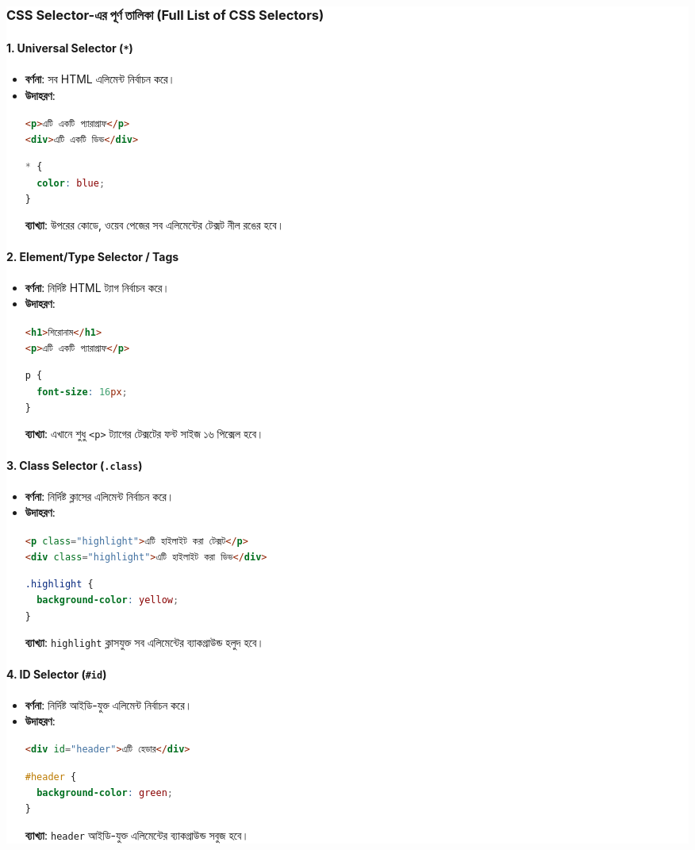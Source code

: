 
### **CSS Selector-এর পূর্ণ তালিকা (Full List of CSS Selectors)**

#### **1. Universal Selector (`*`)**
- **বর্ণনা**: সব HTML এলিমেন্ট নির্বাচন করে।
- **উদাহরণ**:
  ```html
  <p>এটি একটি প্যারাগ্রাফ</p>
  <div>এটি একটি ডিভ</div>
  ```
  ```css
  * {
    color: blue;
  }
  ```
  **ব্যাখ্যা**: উপরের কোডে, ওয়েব পেজের সব এলিমেন্টের টেক্সট নীল রঙের হবে।

#### **2. Element/Type Selector / Tags**
- **বর্ণনা**: নির্দিষ্ট HTML ট্যাগ নির্বাচন করে।
- **উদাহরণ**:
  ```html
  <h1>শিরোনাম</h1>
  <p>এটি একটি প্যারাগ্রাফ</p>
  ```
  ```css
  p {
    font-size: 16px;
  }
  ```
  **ব্যাখ্যা**: এখানে শুধু `<p>` ট্যাগের টেক্সটের ফন্ট সাইজ ১৬ পিক্সেল হবে।

#### **3. Class Selector (`.class`)**
- **বর্ণনা**: নির্দিষ্ট ক্লাসের এলিমেন্ট নির্বাচন করে।
- **উদাহরণ**:
  ```html
  <p class="highlight">এটি হাইলাইট করা টেক্সট</p>
  <div class="highlight">এটি হাইলাইট করা ডিভ</div>
  ```
  ```css
  .highlight {
    background-color: yellow;
  }
  ```
  **ব্যাখ্যা**: `highlight` ক্লাসযুক্ত সব এলিমেন্টের ব্যাকগ্রাউন্ড হলুদ হবে।

#### **4. ID Selector (`#id`)**
- **বর্ণনা**: নির্দিষ্ট আইডি-যুক্ত এলিমেন্ট নির্বাচন করে।
- **উদাহরণ**:
  ```html
  <div id="header">এটি হেডার</div>
  ```
  ```css
  #header {
    background-color: green;
  }
  ```
  **ব্যাখ্যা**: `header` আইডি-যুক্ত এলিমেন্টের ব্যাকগ্রাউন্ড সবুজ হবে।
